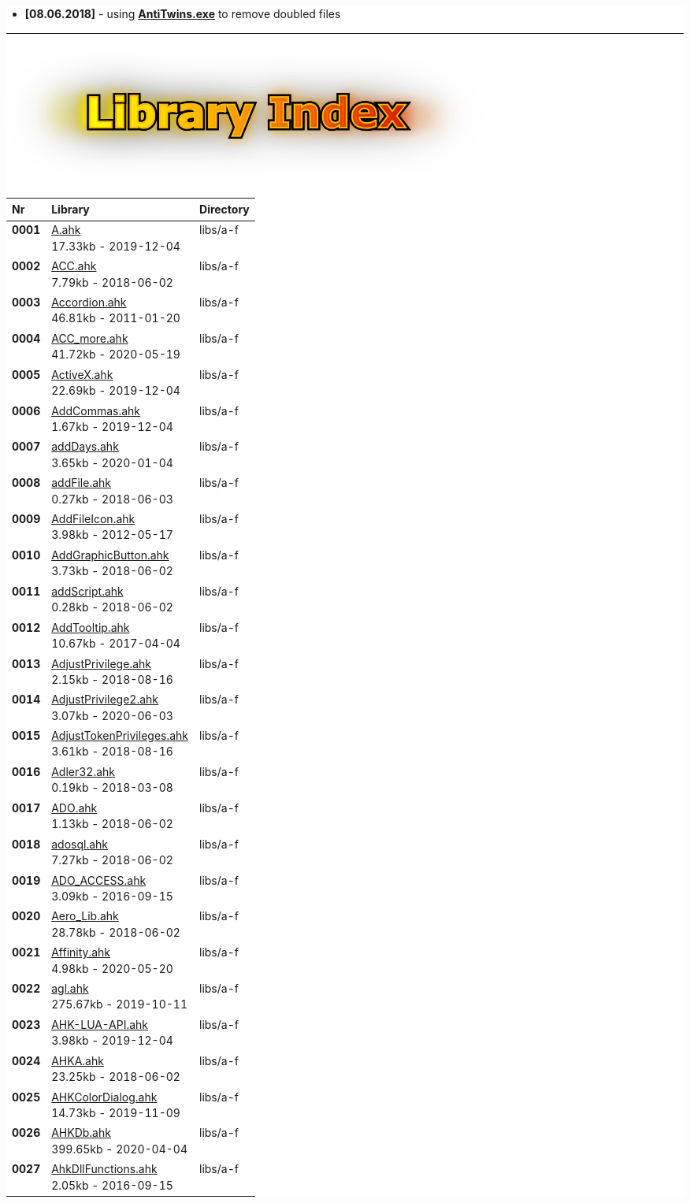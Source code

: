 * **[08.06.2018]** - using [**AntiTwins.exe**](http://www.joerg-rosenthal.com/en/antitwin/) to remove doubled files

------

### ![INDEX](/g1920.png)



| **Nr** | **Library**                                      | **Directory**                                    |
| :--- | :--------------------------------- | :------------------------------------------- |
| **0001** | [A.ahk](libs/a-f/A.ahk) <br>17.33kb - 2019-12-04 | libs/a-f|
| **0002** | [ACC.ahk](libs/a-f/ACC.ahk) <br>7.79kb - 2018-06-02 | libs/a-f|
| **0003** | [Accordion.ahk](libs/a-f/Accordion.ahk) <br>46.81kb - 2011-01-20 | libs/a-f|
| **0004** | [ACC_more.ahk](libs/a-f/ACC_more.ahk) <br>41.72kb - 2020-05-19 | libs/a-f|
| **0005** | [ActiveX.ahk](libs/a-f/ActiveX.ahk) <br>22.69kb - 2019-12-04 | libs/a-f|
| **0006** | [AddCommas.ahk](libs/a-f/AddCommas.ahk) <br>1.67kb - 2019-12-04 | libs/a-f|
| **0007** | [addDays.ahk](libs/a-f/addDays.ahk) <br>3.65kb - 2020-01-04 | libs/a-f|
| **0008** | [addFile.ahk](libs/a-f/addFile.ahk) <br>0.27kb - 2018-06-03 | libs/a-f|
| **0009** | [AddFileIcon.ahk](libs/a-f/AddFileIcon.ahk) <br>3.98kb - 2012-05-17 | libs/a-f|
| **0010** | [AddGraphicButton.ahk](libs/a-f/AddGraphicButton.ahk) <br>3.73kb - 2018-06-02 | libs/a-f|
| **0011** | [addScript.ahk](libs/a-f/addScript.ahk) <br>0.28kb - 2018-06-02 | libs/a-f|
| **0012** | [AddTooltip.ahk](libs/a-f/AddTooltip.ahk) <br>10.67kb - 2017-04-04 | libs/a-f|
| **0013** | [AdjustPrivilege.ahk](libs/a-f/AdjustPrivilege.ahk) <br>2.15kb - 2018-08-16 | libs/a-f|
| **0014** | [AdjustPrivilege2.ahk](libs/a-f/AdjustPrivilege2.ahk) <br>3.07kb - 2020-06-03 | libs/a-f|
| **0015** | [AdjustTokenPrivileges.ahk](libs/a-f/AdjustTokenPrivileges.ahk) <br>3.61kb - 2018-08-16 | libs/a-f|
| **0016** | [Adler32.ahk](libs/a-f/Adler32.ahk) <br>0.19kb - 2018-03-08 | libs/a-f|
| **0017** | [ADO.ahk](libs/a-f/ADO.ahk) <br>1.13kb - 2018-06-02 | libs/a-f|
| **0018** | [adosql.ahk](libs/a-f/adosql.ahk) <br>7.27kb - 2018-06-02 | libs/a-f|
| **0019** | [ADO_ACCESS.ahk](libs/a-f/ADO_ACCESS.ahk) <br>3.09kb - 2016-09-15 | libs/a-f|
| **0020** | [Aero_Lib.ahk](libs/a-f/Aero_Lib.ahk) <br>28.78kb - 2018-06-02 | libs/a-f|
| **0021** | [Affinity.ahk](libs/a-f/Affinity.ahk) <br>4.98kb - 2020-05-20 | libs/a-f|
| **0022** | [agl.ahk](libs/a-f/agl.ahk) <br>275.67kb - 2019-10-11 | libs/a-f|
| **0023** | [AHK-LUA-API.ahk](libs/a-f/AHK-LUA-API.ahk) <br>3.98kb - 2019-12-04 | libs/a-f|
| **0024** | [AHKA.ahk](libs/a-f/AHKA.ahk) <br>23.25kb - 2018-06-02 | libs/a-f|
| **0025** | [AHKColorDialog.ahk](libs/a-f/AHKColorDialog.ahk) <br>14.73kb - 2019-11-09 | libs/a-f|
| **0026** | [AHKDb.ahk](libs/a-f/AHKDb.ahk) <br>399.65kb - 2020-04-04 | libs/a-f|
| **0027** | [AhkDllFunctions.ahk](libs/a-f/AhkDllFunctions.ahk) <br>2.05kb - 2016-09-15 | libs/a-f|